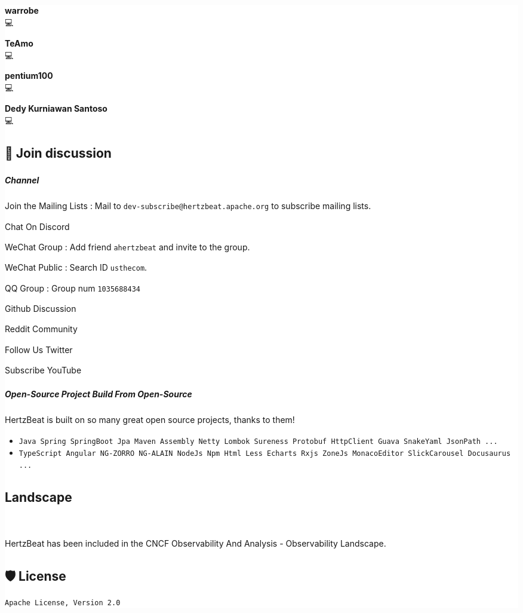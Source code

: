   
**warrobe**  
💻

  
**TeAmo**  
💻

  
**pentium100**  
💻

  
**Dedy Kurniawan Santoso**  
💻

💬 Join discussion
------------------

##### Channel

Join the Mailing Lists : Mail to `dev-subscribe@hertzbeat.apache.org` to subscribe mailing lists.

Chat On Discord

WeChat Group : Add friend `ahertzbeat` and invite to the group.

WeChat Public : Search ID `usthecom`.

QQ Group : Group num `1035688434`

Github Discussion

Reddit Community

Follow Us Twitter

Subscribe YouTube

##### Open-Source Project Build From Open-Source

HertzBeat is built on so many great open source projects, thanks to them!

-   `Java Spring SpringBoot Jpa Maven Assembly Netty Lombok Sureness Protobuf HttpClient Guava SnakeYaml JsonPath ...`
-   `TypeScript Angular NG-ZORRO NG-ALAIN NodeJs Npm Html Less Echarts Rxjs ZoneJs MonacoEditor SlickCarousel Docusaurus ...`

Landscape
---------

    
  
HertzBeat has been included in the CNCF Observability And Analysis - Observability Landscape.

🛡️ License
-----------

`Apache License, Version 2.0`

